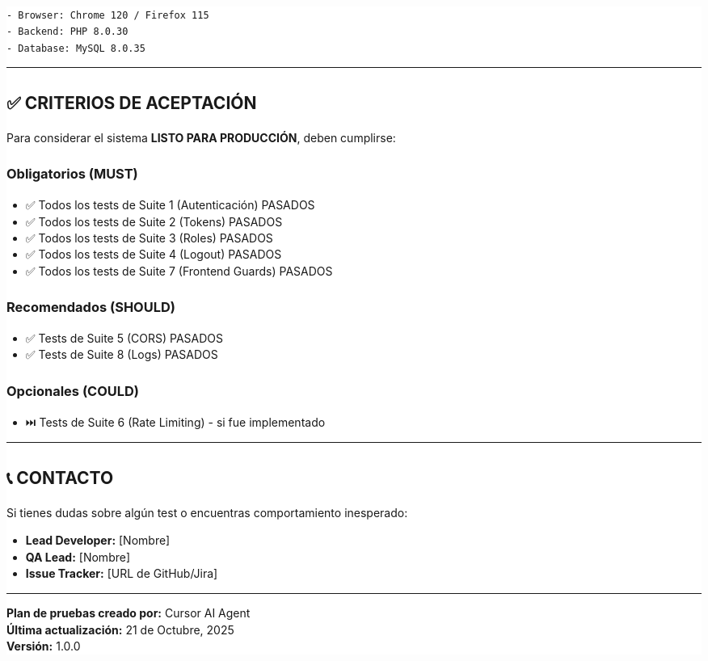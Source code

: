 ```
- Browser: Chrome 120 / Firefox 115
- Backend: PHP 8.0.30
- Database: MySQL 8.0.35
```

---

## ✅ CRITERIOS DE ACEPTACIÓN

Para considerar el sistema **LISTO PARA PRODUCCIÓN**, deben cumplirse:

### Obligatorios (MUST)
- ✅ Todos los tests de Suite 1 (Autenticación) PASADOS
- ✅ Todos los tests de Suite 2 (Tokens) PASADOS
- ✅ Todos los tests de Suite 3 (Roles) PASADOS
- ✅ Todos los tests de Suite 4 (Logout) PASADOS
- ✅ Todos los tests de Suite 7 (Frontend Guards) PASADOS

### Recomendados (SHOULD)
- ✅ Tests de Suite 5 (CORS) PASADOS
- ✅ Tests de Suite 8 (Logs) PASADOS

### Opcionales (COULD)
- ⏭️ Tests de Suite 6 (Rate Limiting) - si fue implementado

---

## 📞 CONTACTO

Si tienes dudas sobre algún test o encuentras comportamiento inesperado:

- **Lead Developer:** [Nombre]
- **QA Lead:** [Nombre]
- **Issue Tracker:** [URL de GitHub/Jira]

---

**Plan de pruebas creado por:** Cursor AI Agent  
**Última actualización:** 21 de Octubre, 2025  
**Versión:** 1.0.0

